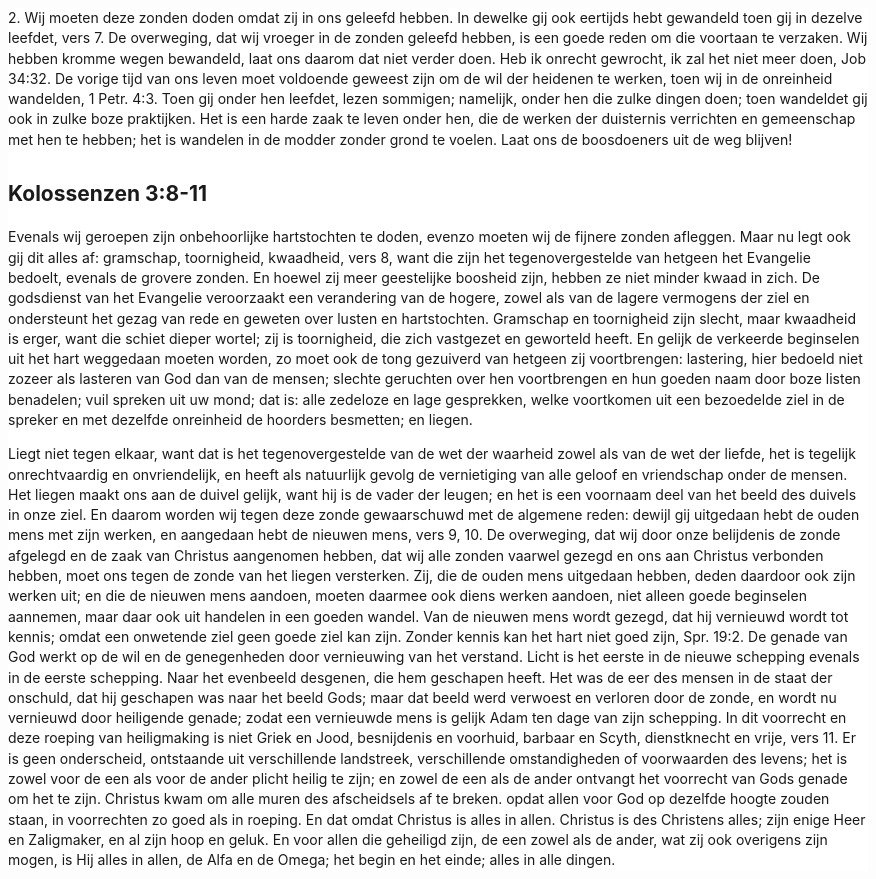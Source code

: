 2\. Wij moeten deze zonden doden omdat zij in ons geleefd hebben. In dewelke gij ook eertijds hebt gewandeld toen gij in dezelve leefdet, vers 7. De overweging, dat wij vroeger in de zonden geleefd hebben, is een goede reden om die voortaan te verzaken. Wij hebben kromme wegen bewandeld, laat ons daarom dat niet verder doen. Heb ik onrecht gewrocht, ik zal het niet meer doen, Job 34:32. De vorige tijd van ons leven moet voldoende geweest zijn om de wil der heidenen te werken, toen wij in de onreinheid wandelden, 1 Petr. 4:3. Toen gij onder hen leefdet, lezen sommigen; namelijk, onder hen die zulke dingen doen; toen wandeldet gij ook in zulke boze praktijken. Het is een harde zaak te leven onder hen, die de werken der duisternis verrichten en gemeenschap met hen te hebben; het is wandelen in de modder zonder grond te voelen. Laat ons de boosdoeners uit de weg blijven! 

## Kolossenzen 3:8-11 

Evenals wij geroepen zijn onbehoorlijke hartstochten te doden, evenzo moeten wij de fijnere zonden afleggen. Maar nu legt ook gij dit alles af: gramschap, toornigheid, kwaadheid, vers 8, want die zijn het tegenovergestelde van hetgeen het Evangelie bedoelt, evenals de grovere zonden. En hoewel zij meer geestelijke boosheid zijn, hebben ze niet minder kwaad in zich. De godsdienst van het Evangelie veroorzaakt een verandering van de hogere, zowel als van de lagere vermogens der ziel en ondersteunt het gezag van rede en geweten over lusten en hartstochten. Gramschap en toornigheid zijn slecht, maar kwaadheid is erger, want die schiet dieper wortel; zij is toornigheid, die zich vastgezet en geworteld heeft. En gelijk de verkeerde beginselen uit het hart weggedaan moeten worden, zo moet ook de tong gezuiverd van hetgeen zij voortbrengen: lastering, hier bedoeld niet zozeer als lasteren van God dan van de mensen; slechte geruchten over hen voortbrengen en hun goeden naam door boze listen benadelen; vuil spreken uit uw mond; dat is: alle zedeloze en lage gesprekken, welke voortkomen uit een bezoedelde ziel in de spreker en met dezelfde onreinheid de hoorders besmetten; en liegen. 

Liegt niet tegen elkaar, want dat is het tegenovergestelde van de wet der waarheid zowel als van de wet der liefde, het is tegelijk onrechtvaardig en onvriendelijk, en heeft als natuurlijk gevolg de vernietiging van alle geloof en vriendschap onder de mensen. Het liegen maakt ons aan de duivel gelijk, want hij is de vader der leugen; en het is een voornaam deel van het beeld des duivels in onze ziel. 
En daarom worden wij tegen deze zonde gewaarschuwd met de algemene reden: dewijl gij uitgedaan hebt de ouden mens met zijn werken, en aangedaan hebt de nieuwen mens, vers 9, 10. De overweging, dat wij door onze belijdenis de zonde afgelegd en de zaak van Christus aangenomen hebben, dat wij alle zonden vaarwel gezegd en ons aan Christus verbonden hebben, moet ons tegen de zonde van het liegen versterken. Zij, die de ouden mens uitgedaan hebben, deden daardoor ook zijn werken uit; en die de nieuwen mens aandoen, moeten daarmee ook diens werken aandoen, niet alleen goede beginselen aannemen, maar daar ook uit handelen in een goeden wandel. Van de nieuwen mens wordt gezegd, dat hij vernieuwd wordt tot kennis; omdat een onwetende ziel geen goede ziel kan zijn. Zonder kennis kan het hart niet goed zijn, Spr. 19:2. De genade van God werkt op de wil en de genegenheden door vernieuwing van het verstand. Licht is het eerste in de nieuwe schepping evenals in de eerste schepping. Naar het evenbeeld desgenen, die hem geschapen heeft. Het was de eer des mensen in de staat der onschuld, dat hij geschapen was naar het beeld Gods; maar dat beeld werd verwoest en verloren door de zonde, en wordt nu vernieuwd door heiligende genade; zodat een vernieuwde mens is gelijk Adam ten dage van zijn schepping. 
In dit voorrecht en deze roeping van heiligmaking is niet Griek en Jood, besnijdenis en voorhuid, barbaar en Scyth, dienstknecht en vrije, vers 11. Er is geen onderscheid, ontstaande uit verschillende landstreek, verschillende omstandigheden of voorwaarden des levens; het is zowel voor de een als voor de ander plicht heilig te zijn; en zowel de een als de ander ontvangt het voorrecht van Gods genade om het te zijn. Christus kwam om alle muren des afscheidsels af te breken. opdat allen voor God op dezelfde hoogte zouden staan, in voorrechten zo goed als in roeping. En dat omdat Christus is alles in allen. Christus is des Christens alles; zijn enige Heer en Zaligmaker, en al zijn hoop en geluk. En voor allen die geheiligd zijn, de een zowel als de ander, wat zij ook overigens zijn mogen, is Hij alles in allen, de Alfa en de Omega; het begin en het einde; alles in alle dingen. 
